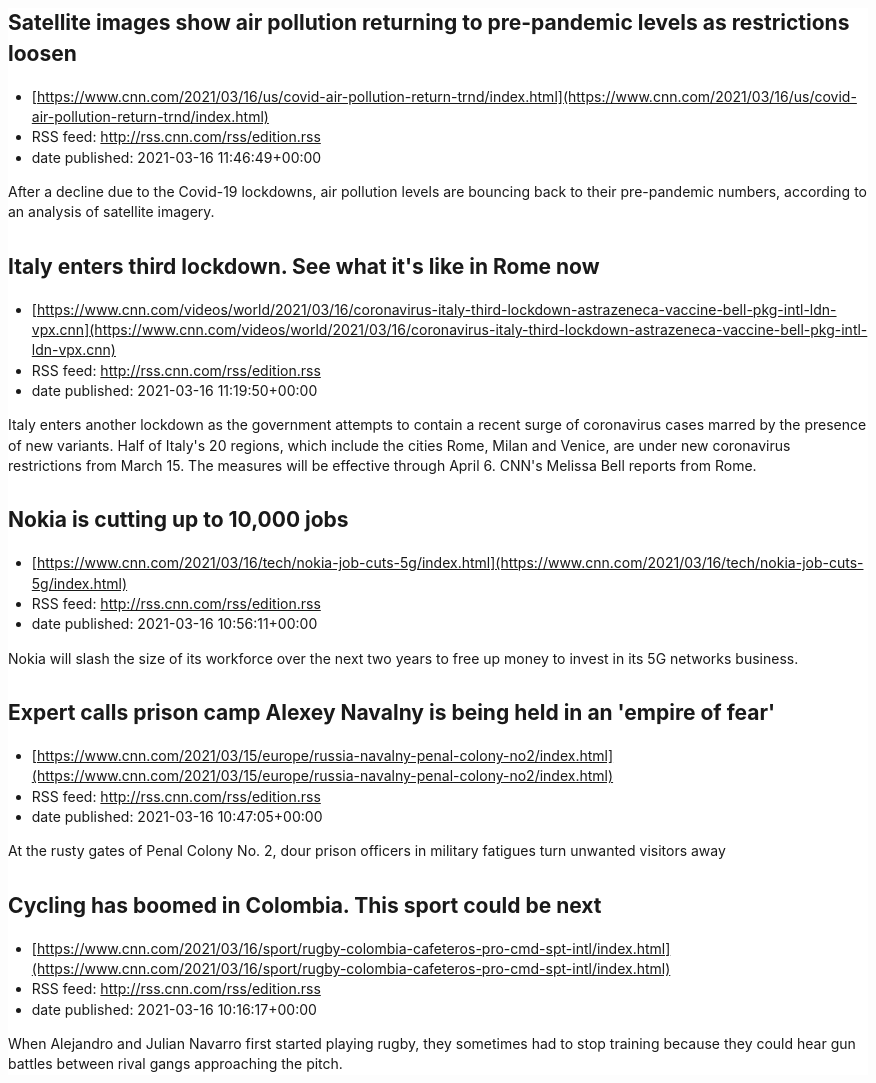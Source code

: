 ## Satellite images show air pollution returning to pre-pandemic levels as restrictions loosen
 - [https://www.cnn.com/2021/03/16/us/covid-air-pollution-return-trnd/index.html](https://www.cnn.com/2021/03/16/us/covid-air-pollution-return-trnd/index.html)
 - RSS feed: http://rss.cnn.com/rss/edition.rss
 - date published: 2021-03-16 11:46:49+00:00

After a decline due to the Covid-19 lockdowns, air pollution levels are bouncing back to their pre-pandemic numbers, according to an analysis of satellite imagery.

## Italy enters third lockdown. See what it's like in Rome now
 - [https://www.cnn.com/videos/world/2021/03/16/coronavirus-italy-third-lockdown-astrazeneca-vaccine-bell-pkg-intl-ldn-vpx.cnn](https://www.cnn.com/videos/world/2021/03/16/coronavirus-italy-third-lockdown-astrazeneca-vaccine-bell-pkg-intl-ldn-vpx.cnn)
 - RSS feed: http://rss.cnn.com/rss/edition.rss
 - date published: 2021-03-16 11:19:50+00:00

Italy enters another lockdown as the government attempts to contain a recent surge of coronavirus cases marred by the presence of new variants. Half of Italy's 20 regions, which include the cities Rome, Milan and Venice, are under new coronavirus restrictions from March 15. The measures will be effective through April 6. CNN's Melissa Bell reports from Rome.

## Nokia is cutting up to 10,000 jobs
 - [https://www.cnn.com/2021/03/16/tech/nokia-job-cuts-5g/index.html](https://www.cnn.com/2021/03/16/tech/nokia-job-cuts-5g/index.html)
 - RSS feed: http://rss.cnn.com/rss/edition.rss
 - date published: 2021-03-16 10:56:11+00:00

Nokia will slash the size of its workforce over the next two years to free up money to invest in its 5G networks business.

## Expert calls prison camp Alexey Navalny is being held in an 'empire of fear'
 - [https://www.cnn.com/2021/03/15/europe/russia-navalny-penal-colony-no2/index.html](https://www.cnn.com/2021/03/15/europe/russia-navalny-penal-colony-no2/index.html)
 - RSS feed: http://rss.cnn.com/rss/edition.rss
 - date published: 2021-03-16 10:47:05+00:00

At the rusty gates of Penal Colony No. 2, dour prison officers in military fatigues turn unwanted visitors away

## Cycling has boomed in Colombia. This sport could be next
 - [https://www.cnn.com/2021/03/16/sport/rugby-colombia-cafeteros-pro-cmd-spt-intl/index.html](https://www.cnn.com/2021/03/16/sport/rugby-colombia-cafeteros-pro-cmd-spt-intl/index.html)
 - RSS feed: http://rss.cnn.com/rss/edition.rss
 - date published: 2021-03-16 10:16:17+00:00

When Alejandro and Julian Navarro first started playing rugby, they sometimes had to stop training because they could hear gun battles between rival gangs approaching the pitch.
